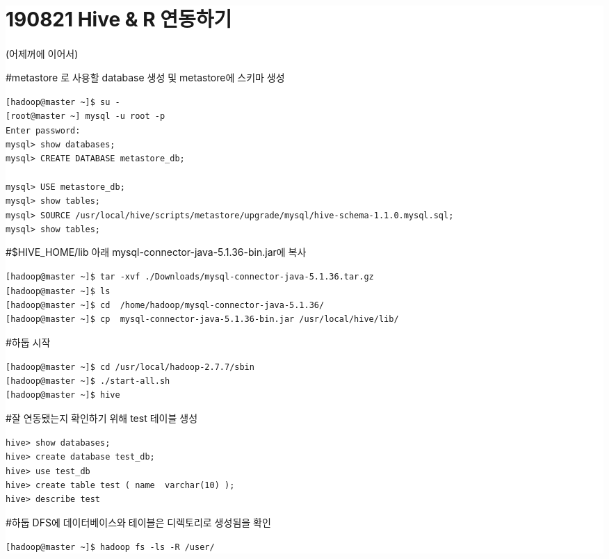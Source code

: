 # 190821 Hive & R 연동하기

(어제꺼에 이어서)

#metastore 로 사용할 database 생성 및 metastore에 스키마 생성

```
[hadoop@master ~]$ su -
[root@master ~] mysql -u root -p
Enter password:
mysql> show databases;
mysql> CREATE DATABASE metastore_db;

mysql> USE metastore_db;
mysql> show tables;
mysql> SOURCE /usr/local/hive/scripts/metastore/upgrade/mysql/hive-schema-1.1.0.mysql.sql;
mysql> show tables;
```



#$HIVE_HOME/lib 아래 mysql-connector-java-5.1.36-bin.jar에 복사 

```
[hadoop@master ~]$ tar -xvf ./Downloads/mysql-connector-java-5.1.36.tar.gz
[hadoop@master ~]$ ls
[hadoop@master ~]$ cd  /home/hadoop/mysql-connector-java-5.1.36/
[hadoop@master ~]$ cp  mysql-connector-java-5.1.36-bin.jar /usr/local/hive/lib/
```



#하둡 시작

```
[hadoop@master ~]$ cd /usr/local/hadoop-2.7.7/sbin
[hadoop@master ~]$ ./start-all.sh
[hadoop@master ~]$ hive
```



#잘 연동됐는지 확인하기 위해 test 테이블 생성

```
hive> show databases;
hive> create database test_db;
hive> use test_db
hive> create table test ( name  varchar(10) );
hive> describe test
```



#하둡 DFS에 데이터베이스와 테이블은 디렉토리로 생성됨을 확인

```
[hadoop@master ~]$ hadoop fs -ls -R /user/
```
